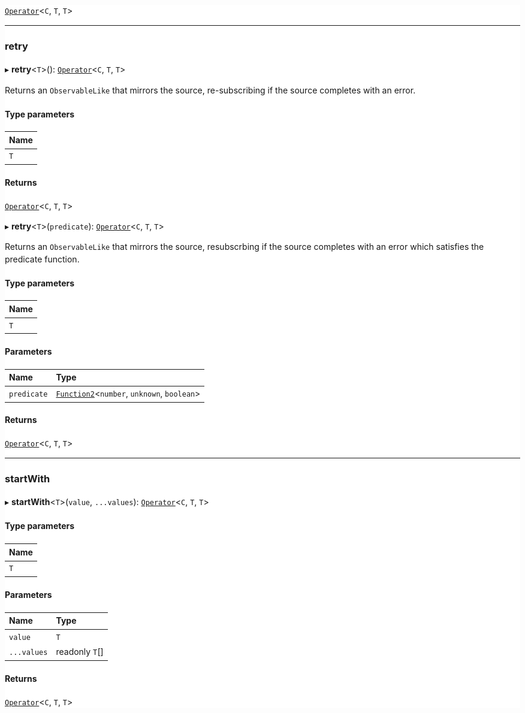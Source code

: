 [`Operator`](../modules/containers.Containers.md#operator)<`C`, `T`, `T`\>

___

### retry

▸ **retry**<`T`\>(): [`Operator`](../modules/containers.Containers.md#operator)<`C`, `T`, `T`\>

Returns an `ObservableLike` that mirrors the source, re-subscribing
if the source completes with an error.

#### Type parameters

| Name |
| :------ |
| `T` |

#### Returns

[`Operator`](../modules/containers.Containers.md#operator)<`C`, `T`, `T`\>

▸ **retry**<`T`\>(`predicate`): [`Operator`](../modules/containers.Containers.md#operator)<`C`, `T`, `T`\>

Returns an `ObservableLike` that mirrors the source, resubscrbing
if the source completes with an error which satisfies the predicate function.

#### Type parameters

| Name |
| :------ |
| `T` |

#### Parameters

| Name | Type |
| :------ | :------ |
| `predicate` | [`Function2`](../modules/functions.md#function2)<`number`, `unknown`, `boolean`\> |

#### Returns

[`Operator`](../modules/containers.Containers.md#operator)<`C`, `T`, `T`\>

___

### startWith

▸ **startWith**<`T`\>(`value`, `...values`): [`Operator`](../modules/containers.Containers.md#operator)<`C`, `T`, `T`\>

#### Type parameters

| Name |
| :------ |
| `T` |

#### Parameters

| Name | Type |
| :------ | :------ |
| `value` | `T` |
| `...values` | readonly `T`[] |

#### Returns

[`Operator`](../modules/containers.Containers.md#operator)<`C`, `T`, `T`\>
